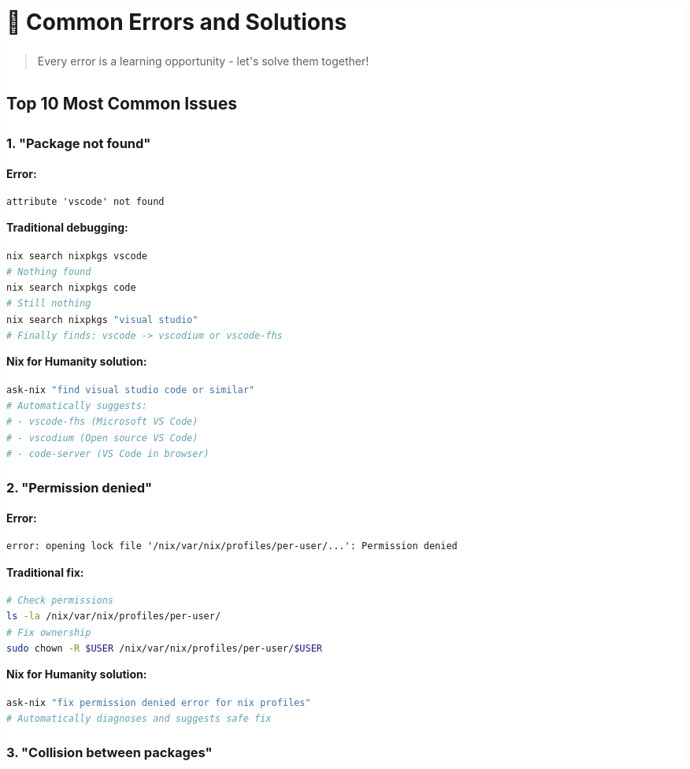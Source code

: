 # 🔧 Common Errors and Solutions

> Every error is a learning opportunity - let's solve them together!

## Top 10 Most Common Issues

### 1. "Package not found"

**Error:**
```
attribute 'vscode' not found
```

**Traditional debugging:**
```bash
nix search nixpkgs vscode
# Nothing found
nix search nixpkgs code
# Still nothing
nix search nixpkgs "visual studio"
# Finally finds: vscode -> vscodium or vscode-fhs
```

**Nix for Humanity solution:**
```bash
ask-nix "find visual studio code or similar"
# Automatically suggests:
# - vscode-fhs (Microsoft VS Code)
# - vscodium (Open source VS Code)
# - code-server (VS Code in browser)
```

### 2. "Permission denied"

**Error:**
```
error: opening lock file '/nix/var/nix/profiles/per-user/...': Permission denied
```

**Traditional fix:**
```bash
# Check permissions
ls -la /nix/var/nix/profiles/per-user/
# Fix ownership
sudo chown -R $USER /nix/var/nix/profiles/per-user/$USER
```

**Nix for Humanity solution:**
```bash
ask-nix "fix permission denied error for nix profiles"
# Automatically diagnoses and suggests safe fix
```

### 3. "Collision between packages"

